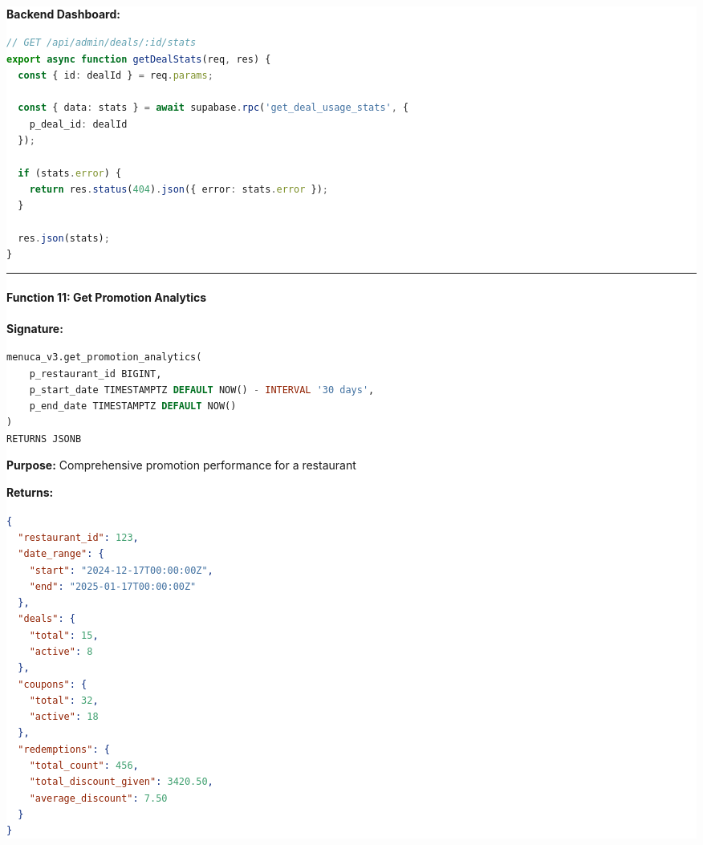 **Backend Dashboard:**
```typescript
// GET /api/admin/deals/:id/stats
export async function getDealStats(req, res) {
  const { id: dealId } = req.params;

  const { data: stats } = await supabase.rpc('get_deal_usage_stats', {
    p_deal_id: dealId
  });

  if (stats.error) {
    return res.status(404).json({ error: stats.error });
  }

  res.json(stats);
}
```

---

#### **Function 11: Get Promotion Analytics**

**Signature:**
```sql
menuca_v3.get_promotion_analytics(
    p_restaurant_id BIGINT,
    p_start_date TIMESTAMPTZ DEFAULT NOW() - INTERVAL '30 days',
    p_end_date TIMESTAMPTZ DEFAULT NOW()
)
RETURNS JSONB
```

**Purpose:** Comprehensive promotion performance for a restaurant

**Returns:**
```json
{
  "restaurant_id": 123,
  "date_range": {
    "start": "2024-12-17T00:00:00Z",
    "end": "2025-01-17T00:00:00Z"
  },
  "deals": {
    "total": 15,
    "active": 8
  },
  "coupons": {
    "total": 32,
    "active": 18
  },
  "redemptions": {
    "total_count": 456,
    "total_discount_given": 3420.50,
    "average_discount": 7.50
  }
}
```
